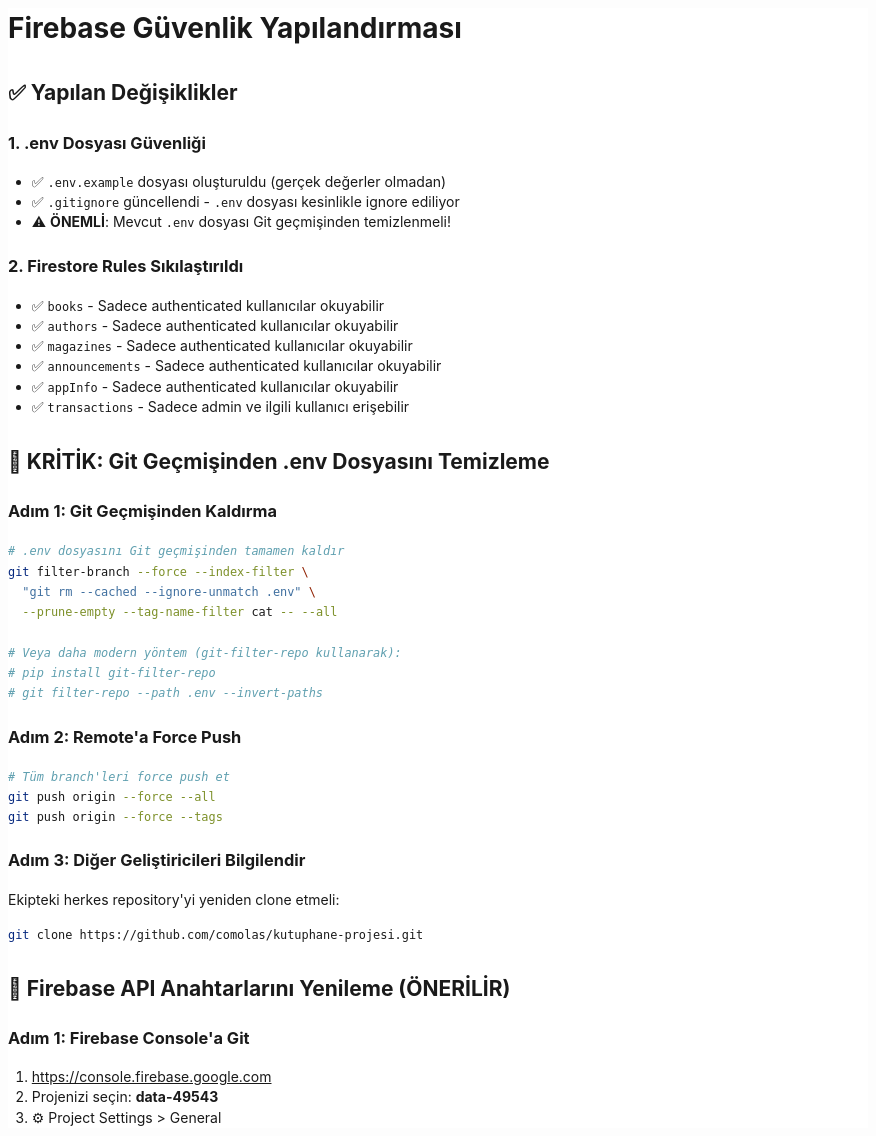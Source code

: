 # Firebase Güvenlik Yapılandırması

## ✅ Yapılan Değişiklikler

### 1. .env Dosyası Güvenliği
- ✅ `.env.example` dosyası oluşturuldu (gerçek değerler olmadan)
- ✅ `.gitignore` güncellendi - `.env` dosyası kesinlikle ignore ediliyor
- ⚠️ **ÖNEMLİ**: Mevcut `.env` dosyası Git geçmişinden temizlenmeli!

### 2. Firestore Rules Sıkılaştırıldı
- ✅ `books` - Sadece authenticated kullanıcılar okuyabilir
- ✅ `authors` - Sadece authenticated kullanıcılar okuyabilir
- ✅ `magazines` - Sadece authenticated kullanıcılar okuyabilir
- ✅ `announcements` - Sadece authenticated kullanıcılar okuyabilir
- ✅ `appInfo` - Sadece authenticated kullanıcılar okuyabilir
- ✅ `transactions` - Sadece admin ve ilgili kullanıcı erişebilir

## 🚨 KRİTİK: Git Geçmişinden .env Dosyasını Temizleme

### Adım 1: Git Geçmişinden Kaldırma
```bash
# .env dosyasını Git geçmişinden tamamen kaldır
git filter-branch --force --index-filter \
  "git rm --cached --ignore-unmatch .env" \
  --prune-empty --tag-name-filter cat -- --all

# Veya daha modern yöntem (git-filter-repo kullanarak):
# pip install git-filter-repo
# git filter-repo --path .env --invert-paths
```

### Adım 2: Remote'a Force Push
```bash
# Tüm branch'leri force push et
git push origin --force --all
git push origin --force --tags
```

### Adım 3: Diğer Geliştiricileri Bilgilendir
Ekipteki herkes repository'yi yeniden clone etmeli:
```bash
git clone https://github.com/comolas/kutuphane-projesi.git
```

## 🔐 Firebase API Anahtarlarını Yenileme (ÖNERİLİR)

### Adım 1: Firebase Console'a Git
1. https://console.firebase.google.com
2. Projenizi seçin: **data-49543**
3. ⚙️ Project Settings > General
